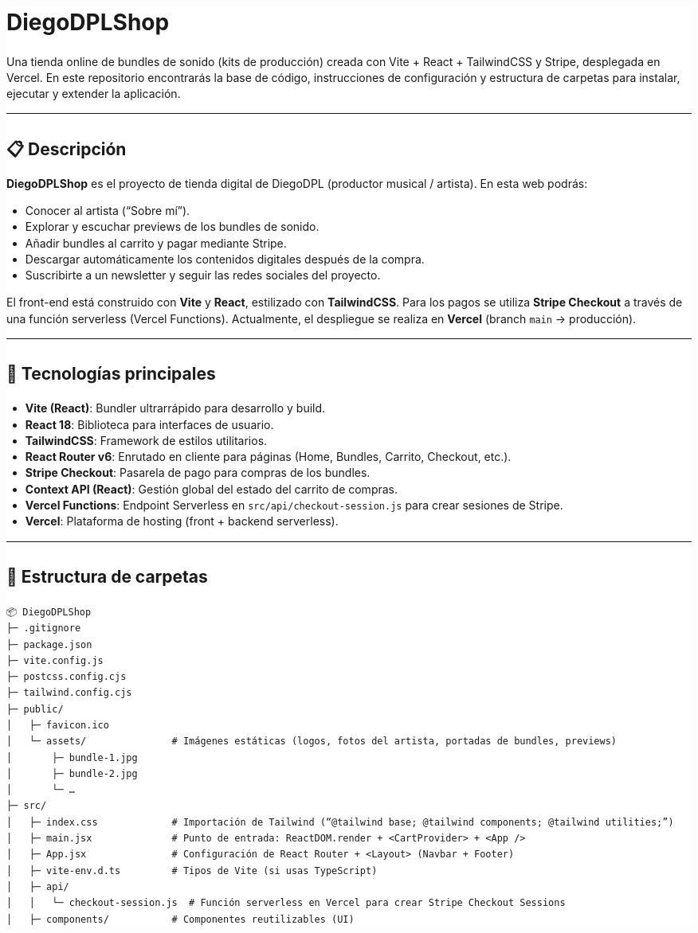 # DiegoDPLShop

Una tienda online de bundles de sonido (kits de producción) creada con Vite + React + TailwindCSS y Stripe, desplegada en Vercel. En este repositorio encontrarás la base de código, instrucciones de configuración y estructura de carpetas para instalar, ejecutar y extender la aplicación.

---

## 📋 Descripción

**DiegoDPLShop** es el proyecto de tienda digital de DiegoDPL (productor musical / artista). En esta web podrás:

- Conocer al artista (“Sobre mí”).
- Explorar y escuchar previews de los bundles de sonido.
- Añadir bundles al carrito y pagar mediante Stripe.
- Descargar automáticamente los contenidos digitales después de la compra.
- Suscribirte a un newsletter y seguir las redes sociales del proyecto.

El front-end está construido con **Vite** y **React**, estilizado con **TailwindCSS**. Para los pagos se utiliza **Stripe Checkout** a través de una función serverless (Vercel Functions). Actualmente, el despliegue se realiza en **Vercel** (branch `main` → producción).

---

## 🚀 Tecnologías principales

- **Vite (React)**: Bundler ultrarrápido para desarrollo y build.
- **React 18**: Biblioteca para interfaces de usuario.
- **TailwindCSS**: Framework de estilos utilitarios.
- **React Router v6**: Enrutado en cliente para páginas (Home, Bundles, Carrito, Checkout, etc.).
- **Stripe Checkout**: Pasarela de pago para compras de los bundles.
- **Context API (React)**: Gestión global del estado del carrito de compras.
- **Vercel Functions**: Endpoint Serverless en `src/api/checkout-session.js` para crear sesiones de Stripe.
- **Vercel**: Plataforma de hosting (front + backend serverless).

---

## 📂 Estructura de carpetas

```
📦 DiegoDPLShop
├─ .gitignore
├─ package.json
├─ vite.config.js
├─ postcss.config.cjs
├─ tailwind.config.cjs
├─ public/
│   ├─ favicon.ico
│   └─ assets/               # Imágenes estáticas (logos, fotos del artista, portadas de bundles, previews)
│       ├─ bundle-1.jpg
│       ├─ bundle-2.jpg
│       └─ …
├─ src/
│   ├─ index.css             # Importación de Tailwind (“@tailwind base; @tailwind components; @tailwind utilities;”)
│   ├─ main.jsx              # Punto de entrada: ReactDOM.render + <CartProvider> + <App />
│   ├─ App.jsx               # Configuración de React Router + <Layout> (Navbar + Footer)
│   ├─ vite-env.d.ts         # Tipos de Vite (si usas TypeScript)
│   ├─ api/
│   │   └─ checkout-session.js  # Función serverless en Vercel para crear Stripe Checkout Sessions
│   ├─ components/           # Componentes reutilizables (UI)
```